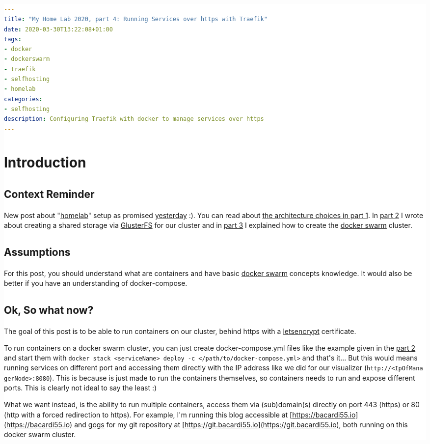 ```yaml
---
title: "My Home Lab 2020, part 4: Running Services over https with Traefik"
date: 2020-03-30T13:22:08+01:00
tags:
- docker
- dockerswarm
- traefik
- selfhosting
- homelab
categories:
- selfhosting
description: Configuring Traefik with docker to manage services over https
---
```


# Introduction

## Context Reminder

New post about "[homelab](/categories/homelab/)" setup as promised [yesterday](/posts/2020/03/29/Simple-load-testing-using-siege/) :). You can read about [the architecture choices in part 1](/posts/2020/03/21/my-home-lab-2020-part-1-context-and-architecture-choices/). In [part 2](/posts/2020/03/24/my-home-lab-2020-part-2-glusterfs-setup/) I wrote about creating a shared storage via [GlusterFS](https://www.gluster.org) for our cluster and in [part 3](/posts/2020/03/27/my-home-lab-2020-part-3-docker-swarm-setup/) I explained how to create the [docker swarm](https://docs.docker.com/engine/swarm/) cluster.

## Assumptions

For this post, you should understand what are containers and have basic [docker swarm](https://docs.docker.com/engine/swarm/) concepts knowledge. It would also be better if you have an understanding of docker-compose.


## Ok, So what now?

The goal of this post is to be able to run containers on our cluster, behind https with a [letsencrypt](https://letsencrypt.org/) certificate.

To run containers on a docker swarm cluster, you can just create docker-compose.yml files like the example given in the [part 2](/posts/2020/03/24/my-home-lab-2020-part-2-glusterfs-setup/) and start them with `docker stack <serviceName> deploy -c </path/to/docker-compose.yml>` and that's it… But this would means running services on different port and accessing them directly with the IP address like we did for our visualizer (`http://<IpOfManagerNode>:8080`). This is because is just made to run the containers themselves, so containers needs to run and expose different ports. This is clearly not ideal to say the least :)

What we want instead, is the ability to run multiple containers, access them via (sub)domain(s) directly on port 443 (https) or 80 (http with a forced redirection to https). For example, I'm running this blog accessible at [https://bacardi55.io](https://bacardi55.io) and [gogs](https://gogs.io) for my git repository at [https://git.bacardi55.io](https://git.bacardi55.io), both running on this docker swarm cluster.
